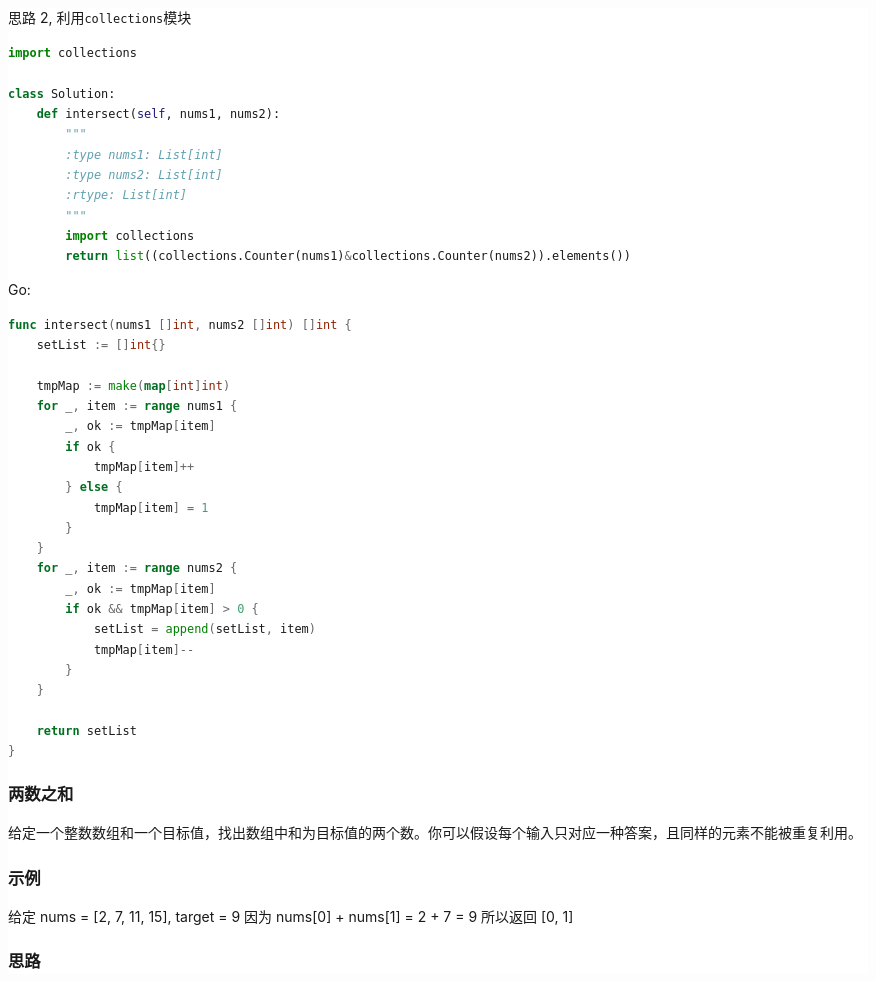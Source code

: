 ```python
```

思路 2, 利用`collections`模块

```python
import collections

class Solution:
    def intersect(self, nums1, nums2):
        """
        :type nums1: List[int]
        :type nums2: List[int]
        :rtype: List[int]
        """
        import collections
        return list((collections.Counter(nums1)&collections.Counter(nums2)).elements())
```

Go:

```go
func intersect(nums1 []int, nums2 []int) []int {
    setList := []int{}

	tmpMap := make(map[int]int)
	for _, item := range nums1 {
		_, ok := tmpMap[item]
		if ok {
			tmpMap[item]++
		} else {
			tmpMap[item] = 1
		}
	}
	for _, item := range nums2 {
		_, ok := tmpMap[item]
		if ok && tmpMap[item] > 0 {
			setList = append(setList, item)
			tmpMap[item]--
		}
	}

    return setList
}
```

### 两数之和

给定一个整数数组和一个目标值，找出数组中和为目标值的两个数。你可以假设每个输入只对应一种答案，且同样的元素不能被重复利用。

### 示例

给定 nums = [2, 7, 11, 15], target = 9 因为 nums[0] + nums[1] = 2 + 7 = 9 所以返回 [0, 1]

### 思路
